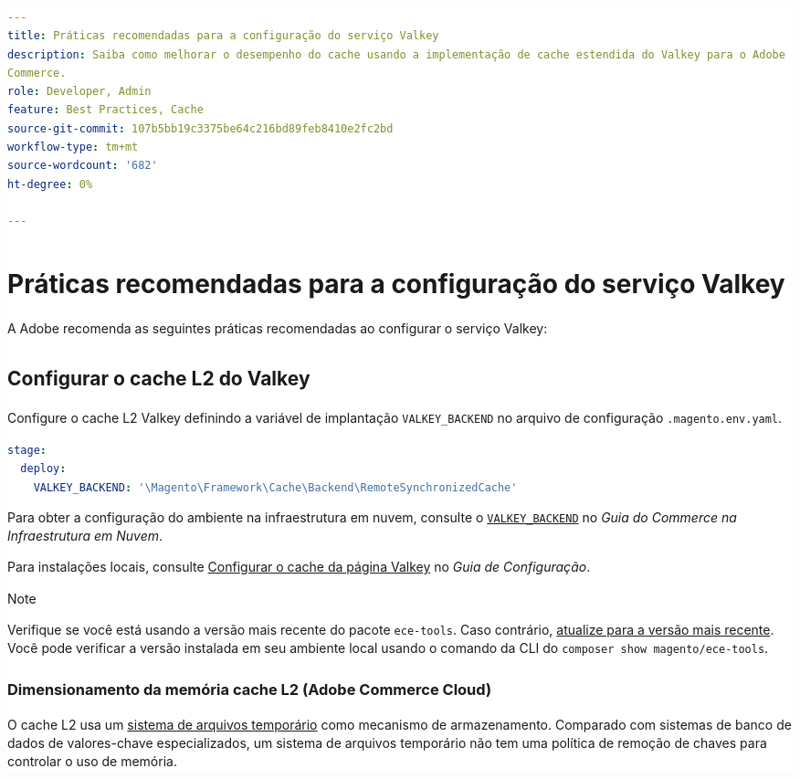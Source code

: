 ```yaml
---
title: Práticas recomendadas para a configuração do serviço Valkey
description: Saiba como melhorar o desempenho do cache usando a implementação de cache estendida do Valkey para o Adobe Commerce.
role: Developer, Admin
feature: Best Practices, Cache
source-git-commit: 107b5bb19c3375be64c216bd89feb8410e2fc2bd
workflow-type: tm+mt
source-wordcount: '682'
ht-degree: 0%

---
```


# Práticas recomendadas para a configuração do serviço Valkey

A Adobe recomenda as seguintes práticas recomendadas ao configurar o serviço Valkey:

## Configurar o cache L2 do Valkey

Configure o cache L2 Valkey definindo a variável de implantação `VALKEY_BACKEND` no arquivo de configuração `.magento.env.yaml`.

```yaml
stage:
  deploy:
    VALKEY_BACKEND: '\Magento\Framework\Cache\Backend\RemoteSynchronizedCache'
```

Para obter a configuração do ambiente na infraestrutura em nuvem, consulte o [`VALKEY_BACKEND`](https://experienceleague.adobe.com/en/docs/commerce-on-cloud/user-guide/configure/env/stage/variables-deploy#valkey_backend) no _Guia do Commerce na Infraestrutura em Nuvem_.

Para instalações locais, consulte [Configurar o cache da página Valkey](../../../configuration/cache/redis-pg-cache.md#configure-redis-page-caching) no _Guia de Configuração_.

>[!NOTE]
>
>Verifique se você está usando a versão mais recente do pacote `ece-tools`. Caso contrário, [atualize para a versão mais recente](https://experienceleague.adobe.com/en/docs/commerce-on-cloud/user-guide/dev-tools/ece-tools/update-package). Você pode verificar a versão instalada em seu ambiente local usando o comando da CLI do `composer show magento/ece-tools`.

### Dimensionamento da memória cache L2 (Adobe Commerce Cloud)

O cache L2 usa um [sistema de arquivos temporário](https://en.wikipedia.org/wiki/Tmpfs) como mecanismo de armazenamento. Comparado com sistemas de banco de dados de valores-chave especializados, um sistema de arquivos temporário não tem uma política de remoção de chaves para controlar o uso de memória.
